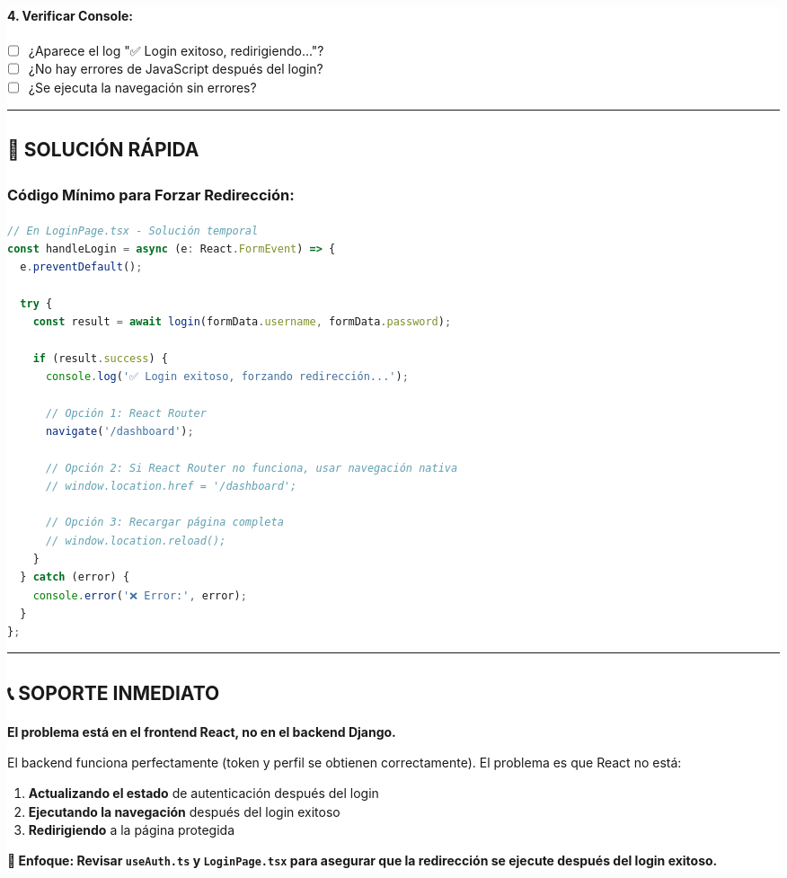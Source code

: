 #### **4. Verificar Console:**
- [ ] ¿Aparece el log "✅ Login exitoso, redirigiendo..."?
- [ ] ¿No hay errores de JavaScript después del login?
- [ ] ¿Se ejecuta la navegación sin errores?

---

## 🚀 **SOLUCIÓN RÁPIDA**

### **Código Mínimo para Forzar Redirección:**

```typescript
// En LoginPage.tsx - Solución temporal
const handleLogin = async (e: React.FormEvent) => {
  e.preventDefault();
  
  try {
    const result = await login(formData.username, formData.password);
    
    if (result.success) {
      console.log('✅ Login exitoso, forzando redirección...');
      
      // Opción 1: React Router
      navigate('/dashboard');
      
      // Opción 2: Si React Router no funciona, usar navegación nativa
      // window.location.href = '/dashboard';
      
      // Opción 3: Recargar página completa
      // window.location.reload();
    }
  } catch (error) {
    console.error('❌ Error:', error);
  }
};
```

---

## 📞 **SOPORTE INMEDIATO**

**El problema está en el frontend React, no en el backend Django.**

El backend funciona perfectamente (token y perfil se obtienen correctamente). El problema es que React no está:

1. **Actualizando el estado** de autenticación después del login
2. **Ejecutando la navegación** después del login exitoso
3. **Redirigiendo** a la página protegida

**🎯 Enfoque: Revisar `useAuth.ts` y `LoginPage.tsx` para asegurar que la redirección se ejecute después del login exitoso.**